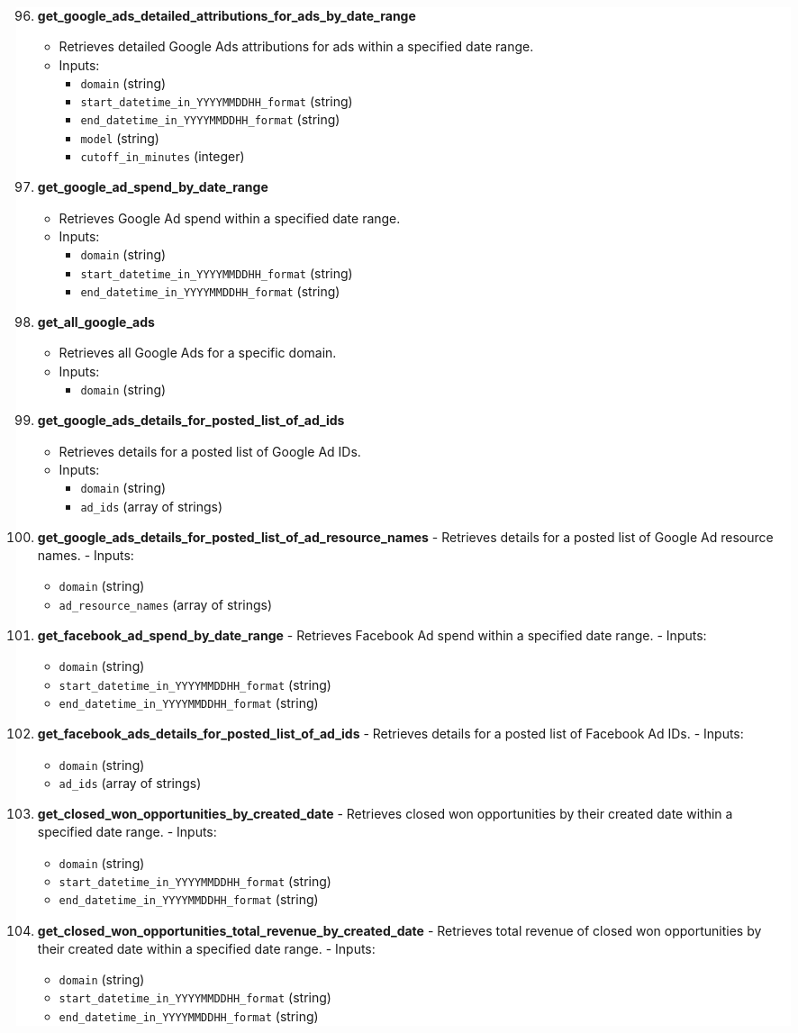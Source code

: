 96. **get_google_ads_detailed_attributions_for_ads_by_date_range**
    - Retrieves detailed Google Ads attributions for ads within a specified date range.
    - Inputs:
      - `domain` (string)
      - `start_datetime_in_YYYYMMDDHH_format` (string)
      - `end_datetime_in_YYYYMMDDHH_format` (string)
      - `model` (string)
      - `cutoff_in_minutes` (integer)

97. **get_google_ad_spend_by_date_range**
    - Retrieves Google Ad spend within a specified date range.
    - Inputs:
      - `domain` (string)
      - `start_datetime_in_YYYYMMDDHH_format` (string)
      - `end_datetime_in_YYYYMMDDHH_format` (string)

98. **get_all_google_ads**
    - Retrieves all Google Ads for a specific domain.
    - Inputs:
      - `domain` (string)

99. **get_google_ads_details_for_posted_list_of_ad_ids**
    - Retrieves details for a posted list of Google Ad IDs.
    - Inputs:
      - `domain` (string)
      - `ad_ids` (array of strings)

100. **get_google_ads_details_for_posted_list_of_ad_resource_names**
    - Retrieves details for a posted list of Google Ad resource names.
    - Inputs:
      - `domain` (string)
      - `ad_resource_names` (array of strings)

101. **get_facebook_ad_spend_by_date_range**
    - Retrieves Facebook Ad spend within a specified date range.
    - Inputs:
      - `domain` (string)
      - `start_datetime_in_YYYYMMDDHH_format` (string)
      - `end_datetime_in_YYYYMMDDHH_format` (string)

102. **get_facebook_ads_details_for_posted_list_of_ad_ids**
    - Retrieves details for a posted list of Facebook Ad IDs.
    - Inputs:
      - `domain` (string)
      - `ad_ids` (array of strings)

103. **get_closed_won_opportunities_by_created_date**
    - Retrieves closed won opportunities by their created date within a specified date range.
    - Inputs:
      - `domain` (string)
      - `start_datetime_in_YYYYMMDDHH_format` (string)
      - `end_datetime_in_YYYYMMDDHH_format` (string)

104. **get_closed_won_opportunities_total_revenue_by_created_date**
    - Retrieves total revenue of closed won opportunities by their created date within a specified date range.
    - Inputs:
      - `domain` (string)
      - `start_datetime_in_YYYYMMDDHH_format` (string)
      - `end_datetime_in_YYYYMMDDHH_format` (string)
